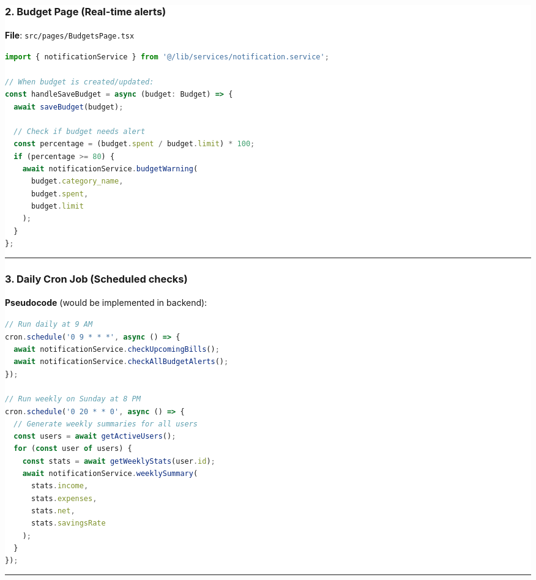 
### 2. Budget Page (Real-time alerts)

**File**: `src/pages/BudgetsPage.tsx`

```typescript
import { notificationService } from '@/lib/services/notification.service';

// When budget is created/updated:
const handleSaveBudget = async (budget: Budget) => {
  await saveBudget(budget);
  
  // Check if budget needs alert
  const percentage = (budget.spent / budget.limit) * 100;
  if (percentage >= 80) {
    await notificationService.budgetWarning(
      budget.category_name,
      budget.spent,
      budget.limit
    );
  }
};
```

---

### 3. Daily Cron Job (Scheduled checks)

**Pseudocode** (would be implemented in backend):

```typescript
// Run daily at 9 AM
cron.schedule('0 9 * * *', async () => {
  await notificationService.checkUpcomingBills();
  await notificationService.checkAllBudgetAlerts();
});

// Run weekly on Sunday at 8 PM
cron.schedule('0 20 * * 0', async () => {
  // Generate weekly summaries for all users
  const users = await getActiveUsers();
  for (const user of users) {
    const stats = await getWeeklyStats(user.id);
    await notificationService.weeklySummary(
      stats.income,
      stats.expenses,
      stats.net,
      stats.savingsRate
    );
  }
});
```

---
